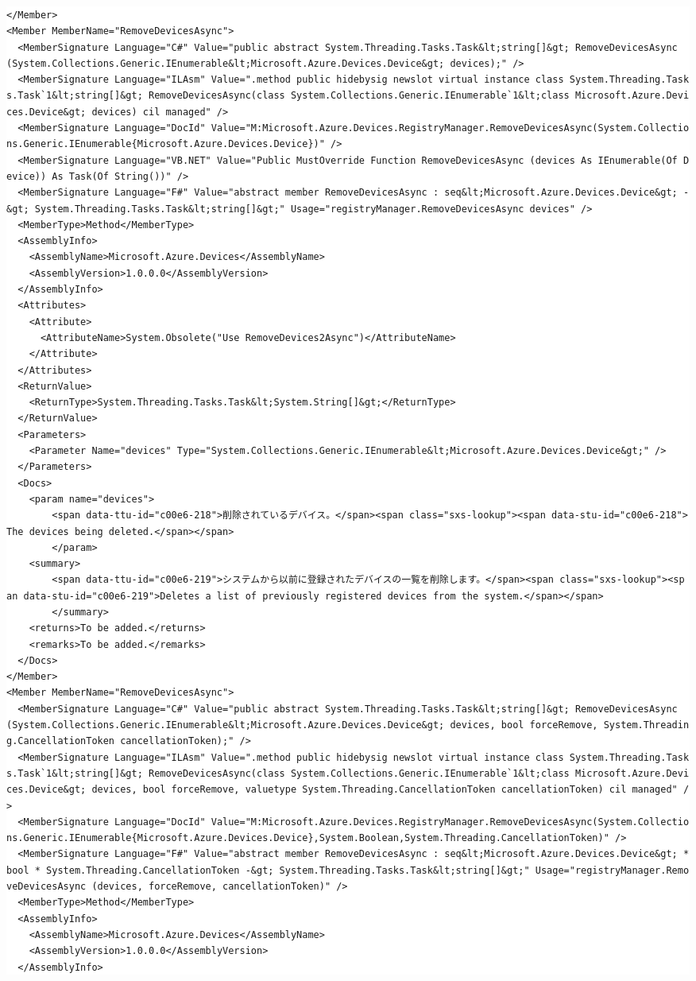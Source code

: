     </Member>
    <Member MemberName="RemoveDevicesAsync">
      <MemberSignature Language="C#" Value="public abstract System.Threading.Tasks.Task&lt;string[]&gt; RemoveDevicesAsync (System.Collections.Generic.IEnumerable&lt;Microsoft.Azure.Devices.Device&gt; devices);" />
      <MemberSignature Language="ILAsm" Value=".method public hidebysig newslot virtual instance class System.Threading.Tasks.Task`1&lt;string[]&gt; RemoveDevicesAsync(class System.Collections.Generic.IEnumerable`1&lt;class Microsoft.Azure.Devices.Device&gt; devices) cil managed" />
      <MemberSignature Language="DocId" Value="M:Microsoft.Azure.Devices.RegistryManager.RemoveDevicesAsync(System.Collections.Generic.IEnumerable{Microsoft.Azure.Devices.Device})" />
      <MemberSignature Language="VB.NET" Value="Public MustOverride Function RemoveDevicesAsync (devices As IEnumerable(Of Device)) As Task(Of String())" />
      <MemberSignature Language="F#" Value="abstract member RemoveDevicesAsync : seq&lt;Microsoft.Azure.Devices.Device&gt; -&gt; System.Threading.Tasks.Task&lt;string[]&gt;" Usage="registryManager.RemoveDevicesAsync devices" />
      <MemberType>Method</MemberType>
      <AssemblyInfo>
        <AssemblyName>Microsoft.Azure.Devices</AssemblyName>
        <AssemblyVersion>1.0.0.0</AssemblyVersion>
      </AssemblyInfo>
      <Attributes>
        <Attribute>
          <AttributeName>System.Obsolete("Use RemoveDevices2Async")</AttributeName>
        </Attribute>
      </Attributes>
      <ReturnValue>
        <ReturnType>System.Threading.Tasks.Task&lt;System.String[]&gt;</ReturnType>
      </ReturnValue>
      <Parameters>
        <Parameter Name="devices" Type="System.Collections.Generic.IEnumerable&lt;Microsoft.Azure.Devices.Device&gt;" />
      </Parameters>
      <Docs>
        <param name="devices">
            <span data-ttu-id="c00e6-218">削除されているデバイス。</span><span class="sxs-lookup"><span data-stu-id="c00e6-218">The devices being deleted.</span></span>
            </param>
        <summary>
            <span data-ttu-id="c00e6-219">システムから以前に登録されたデバイスの一覧を削除します。</span><span class="sxs-lookup"><span data-stu-id="c00e6-219">Deletes a list of previously registered devices from the system.</span></span>
            </summary>
        <returns>To be added.</returns>
        <remarks>To be added.</remarks>
      </Docs>
    </Member>
    <Member MemberName="RemoveDevicesAsync">
      <MemberSignature Language="C#" Value="public abstract System.Threading.Tasks.Task&lt;string[]&gt; RemoveDevicesAsync (System.Collections.Generic.IEnumerable&lt;Microsoft.Azure.Devices.Device&gt; devices, bool forceRemove, System.Threading.CancellationToken cancellationToken);" />
      <MemberSignature Language="ILAsm" Value=".method public hidebysig newslot virtual instance class System.Threading.Tasks.Task`1&lt;string[]&gt; RemoveDevicesAsync(class System.Collections.Generic.IEnumerable`1&lt;class Microsoft.Azure.Devices.Device&gt; devices, bool forceRemove, valuetype System.Threading.CancellationToken cancellationToken) cil managed" />
      <MemberSignature Language="DocId" Value="M:Microsoft.Azure.Devices.RegistryManager.RemoveDevicesAsync(System.Collections.Generic.IEnumerable{Microsoft.Azure.Devices.Device},System.Boolean,System.Threading.CancellationToken)" />
      <MemberSignature Language="F#" Value="abstract member RemoveDevicesAsync : seq&lt;Microsoft.Azure.Devices.Device&gt; * bool * System.Threading.CancellationToken -&gt; System.Threading.Tasks.Task&lt;string[]&gt;" Usage="registryManager.RemoveDevicesAsync (devices, forceRemove, cancellationToken)" />
      <MemberType>Method</MemberType>
      <AssemblyInfo>
        <AssemblyName>Microsoft.Azure.Devices</AssemblyName>
        <AssemblyVersion>1.0.0.0</AssemblyVersion>
      </AssemblyInfo>